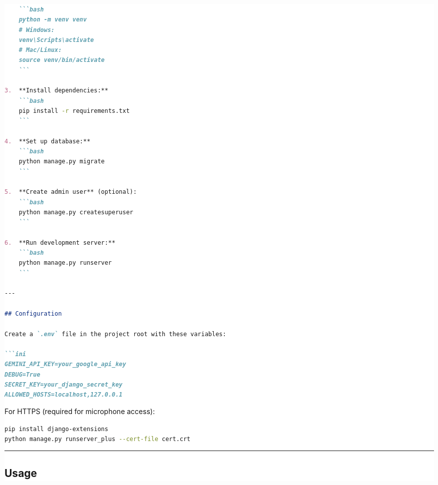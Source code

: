 ````markdown
    ```bash
    python -m venv venv
    # Windows:
    venv\Scripts\activate
    # Mac/Linux:
    source venv/bin/activate
    ```

3.  **Install dependencies:**
    ```bash
    pip install -r requirements.txt
    ```

4.  **Set up database:**
    ```bash
    python manage.py migrate
    ```

5.  **Create admin user** (optional):
    ```bash
    python manage.py createsuperuser
    ```

6.  **Run development server:**
    ```bash
    python manage.py runserver
    ```

---

## Configuration

Create a `.env` file in the project root with these variables:

```ini
GEMINI_API_KEY=your_google_api_key
DEBUG=True
SECRET_KEY=your_django_secret_key
ALLOWED_HOSTS=localhost,127.0.0.1
````

For HTTPS (required for microphone access):

```bash
pip install django-extensions
python manage.py runserver_plus --cert-file cert.crt
```

-----

## Usage
